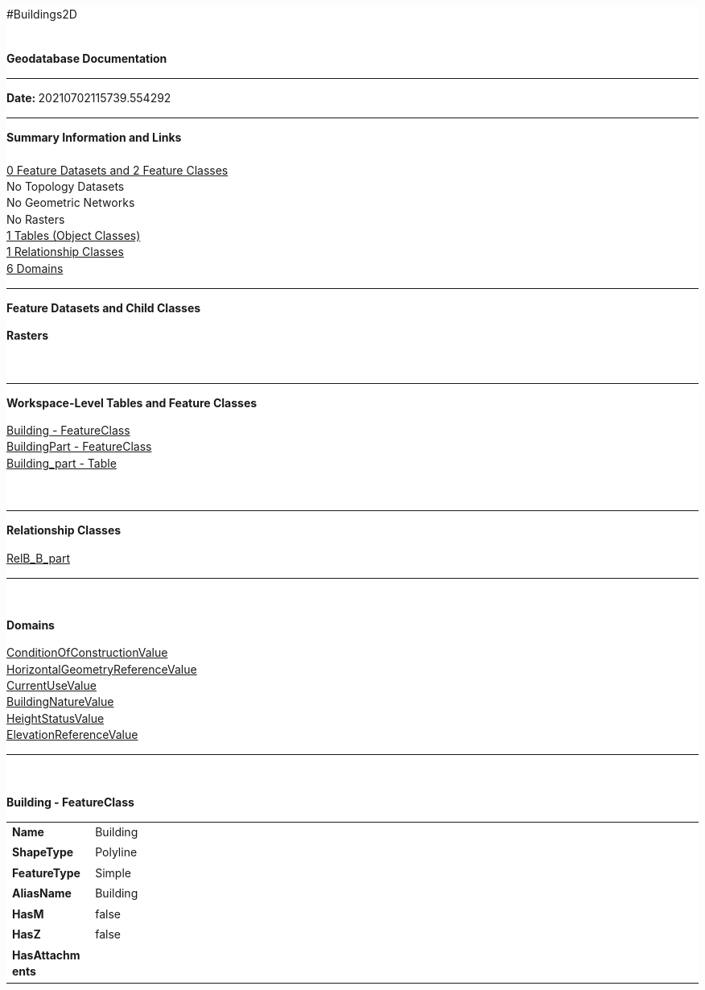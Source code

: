 
#Buildings2D


<br/>
<strong>Geodatabase Documentation</strong>
<hr/>
<strong>Date: </strong>20210702115739.554292<br/>
<hr/>
<p><strong>Summary Information and Links</strong><br/><br/><a href="#FeatureDatasets">0 Feature Datasets and 2
Feature Classes</a><br/>No Topology Datasets<br/>No Geometric Networks<br/>No Rasters<br/><a href="#ObjectClasses">1 Tables (Object Classes)</a><br/><a href="#RelationshipClasses">1 Relationship
Classes</a><br/><a href="#Domains">6 Domains</a><br/></p>
<hr/>
<p><a name="FeatureDatasets"/><strong>Feature Datasets and Child Classes</strong></p><a name="Raster"/>
<p><strong>Rasters</strong></p><br/>
<hr/><a name="ObjectClasses"/>
<p><strong>Workspace-Level Tables and Feature Classes</strong></p>
    <a href="#FeatureClassBuilding">Building - FeatureClass</a><br/><a href="#FeatureClassBuildingPart">BuildingPart - FeatureClass</a><br/><a href="#TableBuilding_part">Building_part - Table</a><br/>
<p/><br/>
<hr/><a name="RelationshipClasses"/>
<p><strong>Relationship Classes</strong></p>
    <a href="#RelationshipClassRelB_B_part">RelB_B_part</a><br/>
<p/>
<hr/><br/><a name="Domains"/>
<p><strong>Domains</strong></p>
   <a href="#DomainConditionOfConstructionValue">ConditionOfConstructionValue</a><br/><a href="#DomainHorizontalGeometryReferenceValue">HorizontalGeometryReferenceValue</a><br/><a href="#DomainCurrentUseValue">CurrentUseValue</a><br/><a href="#DomainBuildingNatureValue">BuildingNatureValue</a><br/><a href="#DomainHeightStatusValue">HeightStatusValue</a><br/><a href="#DomainElevationReferenceValue">ElevationReferenceValue</a><br/>
    <p><hr/><br/><a name="FeatureClassBuilding"/>
<p><strong>Building - FeatureClass</strong></p>
<p>
<table width="100%" style="border-color: white">
<tbody>
<tr>
<td width="12%" style="border-color: white"><strong>Name</strong></td>
<td width="*" style="border-color: white">Building</td>
</tr>
<tr>
<td width="12%" style="border-color: white"><strong>ShapeType</strong></td>
<td width="*" style="border-color: white">Polyline</td>
</tr>
<tr>
<td width="12%" style="border-color: white"><strong>FeatureType</strong></td>
<td width="*" style="border-color: white">Simple</td>
</tr>
<tr>
<td width="12%" style="border-color: white"><strong>AliasName</strong></td>
<td width="*" style="border-color: white">Building</td>
</tr>
<tr>
<td width="12%" style="border-color: white"><strong>HasM</strong></td>
<td width="*" style="border-color: white">false</td>
</tr>
<tr>
<td width="12%" style="border-color: white"><strong>HasZ</strong></td>
<td width="*" style="border-color: white">false</td>
</tr>
<tr>
<td width="12%" style="border-color: white"><strong>HasAttachments</strong></td>